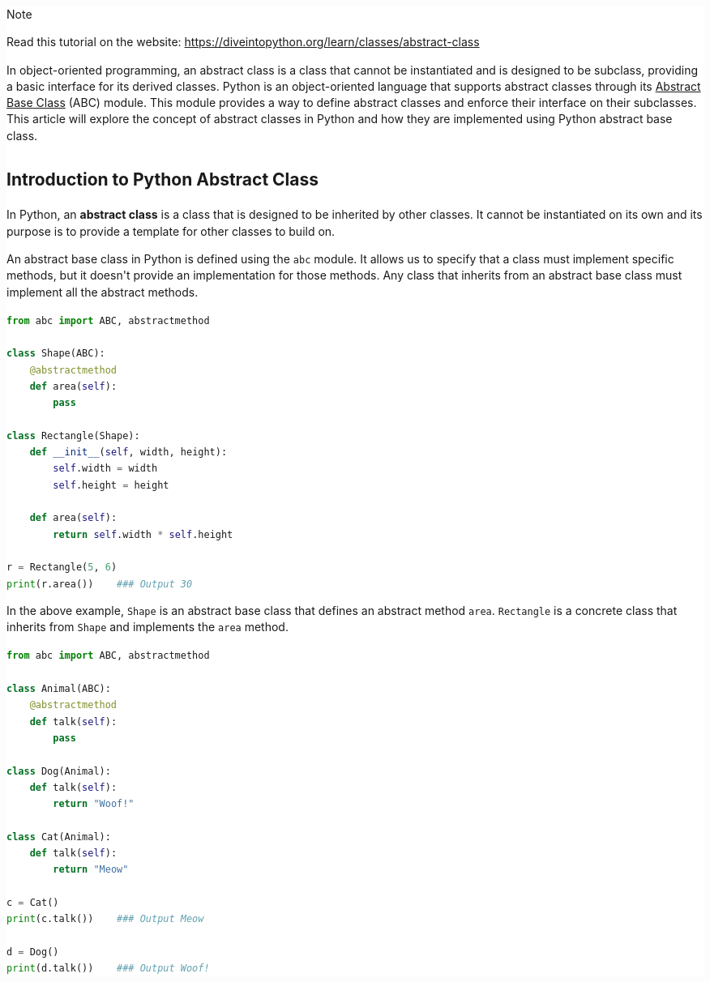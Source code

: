 > [!NOTE]
> Read this tutorial on the website: https://diveintopython.org/learn/classes/abstract-class

In object-oriented programming, an abstract class is a class that cannot be instantiated and is designed to be subclass, providing a basic interface for its derived classes. Python is an object-oriented language that supports abstract classes through its [Abstract Base Class](https://docs.python.org/3/library/abc.html) (ABC) module. This module provides a way to define abstract classes and enforce their interface on their subclasses. This article will explore the concept of abstract classes in Python and how they are implemented using Python abstract base class.  
  
## Introduction to Python Abstract Class  

In Python, an **abstract class** is a class that is designed to be inherited by other classes. It cannot be instantiated on its own and its purpose is to provide a template for other classes to build on. 

An abstract base class in Python is defined using the `abc` module. It allows us to specify that a class must implement specific methods, but it doesn't provide an implementation for those methods. Any class that inherits from an abstract base class must implement all the abstract methods. 

```python
from abc import ABC, abstractmethod

class Shape(ABC):
    @abstractmethod
    def area(self):
        pass

class Rectangle(Shape):
    def __init__(self, width, height):
        self.width = width
        self.height = height

    def area(self):
        return self.width * self.height

r = Rectangle(5, 6)
print(r.area())    ### Output 30

```

In the above example, `Shape` is an abstract base class that defines an abstract method `area`. `Rectangle` is a concrete class that inherits from `Shape` and implements the `area` method. 

```python
from abc import ABC, abstractmethod

class Animal(ABC):
    @abstractmethod
    def talk(self):
        pass

class Dog(Animal):
    def talk(self):
        return "Woof!"

class Cat(Animal):
    def talk(self):
        return "Meow"

c = Cat()
print(c.talk())    ### Output Meow

d = Dog()
print(d.talk())    ### Output Woof!

```